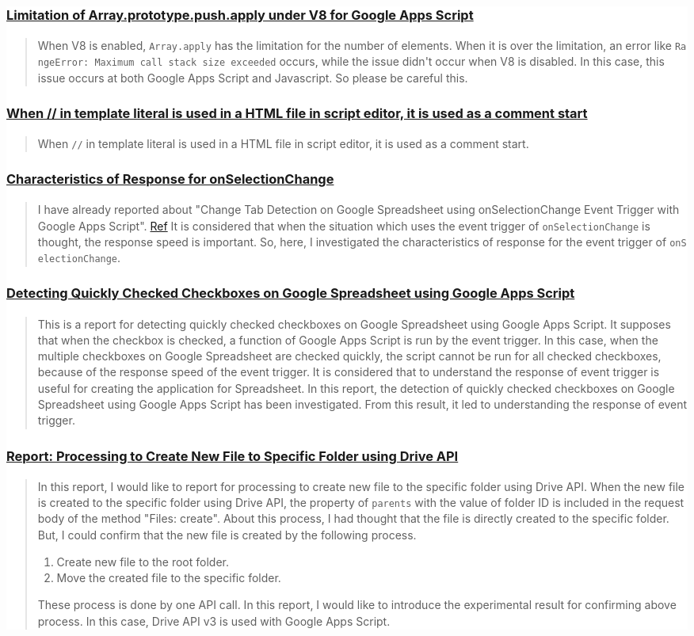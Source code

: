 ### [Limitation of Array.prototype.push.apply under V8 for Google Apps Script](https://gist.github.com/tanaikech/3e3c16b58f6b30de366eba99de84c861)

> When V8 is enabled, `Array.apply` has the limitation for the number of elements. When it is over the limitation, an error like `RangeError: Maximum call stack size exceeded` occurs, while the issue didn't occur when V8 is disabled. In this case, this issue occurs at both Google Apps Script and Javascript. So please be careful this.

### [When // in template literal is used in a HTML file in script editor, it is used as a comment start](https://gist.github.com/tanaikech/5a6b92f9fcce4046ae4c3c79c28fe958)

> When `//` in template literal is used in a HTML file in script editor, it is used as a comment start.

### [Characteristics of Response for onSelectionChange](https://gist.github.com/tanaikech/ca5812ed19dd6858879246bd2304266f)

> I have already reported about "Change Tab Detection on Google Spreadsheet using onSelectionChange Event Trigger with Google Apps Script". [Ref](https://tanaikech.github.io/2020/05/18/change-tab-detection-on-google-spreadsheet-using-onselectionchange-event-trigger-with-google-apps-script/) It is considered that when the situation which uses the event trigger of `onSelectionChange` is thought, the response speed is important. So, here, I investigated the characteristics of response for the event trigger of `onSelectionChange`.

### [Detecting Quickly Checked Checkboxes on Google Spreadsheet using Google Apps Script](https://gist.github.com/tanaikech/7b1a18a5b768e4d69d519069f4aff440)

> This is a report for detecting quickly checked checkboxes on Google Spreadsheet using Google Apps Script. It supposes that when the checkbox is checked, a function of Google Apps Script is run by the event trigger. In this case, when the multiple checkboxes on Google Spreadsheet are checked quickly, the script cannot be run for all checked checkboxes, because of the response speed of the event trigger. It is considered that to understand the response of event trigger is useful for creating the application for Spreadsheet. In this report, the detection of quickly checked checkboxes on Google Spreadsheet using Google Apps Script has been investigated. From this result, it led to understanding the response of event trigger.

### [Report: Processing to Create New File to Specific Folder using Drive API](https://gist.github.com/tanaikech/d034e38169503c2c22eb0c3352ae30b6)

> In this report, I would like to report for processing to create new file to the specific folder using Drive API. When the new file is created to the specific folder using Drive API, the property of `parents` with the value of folder ID is included in the request body of the method "Files: create". About this process, I had thought that the file is directly created to the specific folder. But, I could confirm that the new file is created by the following process.
>
> 1. Create new file to the root folder.
> 2. Move the created file to the specific folder.
>
> These process is done by one API call. In this report, I would like to introduce the experimental result for confirming above process. In this case, Drive API v3 is used with Google Apps Script.
